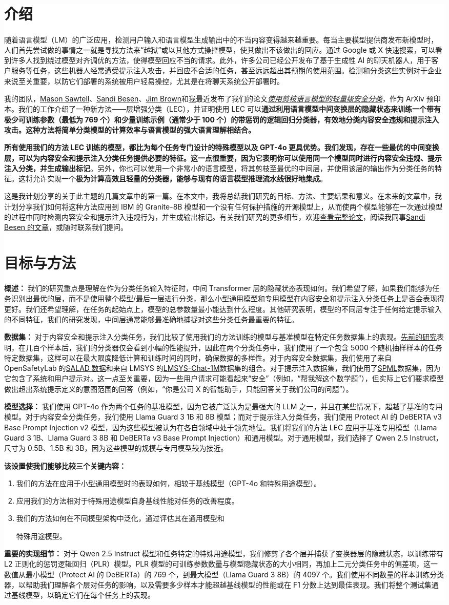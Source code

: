 # 介绍

随着语言模型（LM）的广泛应用，检测用户输入和语言模型生成输出中的不当内容变得越来越重要。每当主要模型提供商发布新模型时，人们首先尝试做的事情之一就是寻找方法来“越狱”或以其他方式操控模型，使其做出不该做出的回应。通过 Google 或 X 快速搜索，可以看到许多人找到绕过模型对齐调优的方法，使得模型回应不当的请求。此外，许多公司已经公开发布了基于生成性 AI 的聊天机器人，用于客户服务等任务，这些机器人经常遭受提示注入攻击，并回应不合适的任务，甚至远远超出其预期的使用范围。检测和分类这些实例对于企业来说至关重要，以防它们部署的系统被用户轻易操控，尤其是在将聊天系统公开部署时。

我的团队，[Mason Sawtell](https://www.linkedin.com/in/mason-sawtell/)、[Sandi Besen](https://www.linkedin.com/in/sandibesen/)、[Jim Brown](https://www.linkedin.com/in/jim-brown-71427356/)和[我](https://www.linkedin.com/in/tula-masterman/)最近发布了我们的论文[*使用剪枝语言模型的轻量级安全分类*](https://arxiv.org/abs/2412.13435)，作为 ArXiv 预印本。我们的工作介绍了一种新方法——层增强分类（LEC），并证明使用 LEC 可以**通过利用语言模型中间变换层的隐藏状态来训练一个带有极少可训练参数（最低为 769 个）和少量训练示例（通常少于 100 个）的带惩罚的逻辑回归分类器，有效地分类内容安全违规和提示注入攻击。这种方法将简单分类模型的计算效率与语言模型的强大语言理解相结合。**

**所有使用我们的方法 LEC 训练的模型，都比为每个任务专门设计的特殊模型以及 GPT-4o 更具优势。**我们发现，存在一些最优的中间变换层，可以为内容安全和提示注入分类任务提供必要的特征。这一点很重要，因为**它表明你可以使用同一个模型同时进行内容安全违规、提示注入分类，并生成输出标记**。另外，你也可以使用一个非常小的语言模型，将其剪枝至最优的中间层，并使用该层的输出作为分类任务的特征。这将允许实现一个**极为计算高效且轻量的分类器，能够与现有的语言模型推理流水线很好地集成**。

这是我计划分享的关于此主题的几篇文章中的第一篇。在本文中，我将总结我们研究的目标、方法、主要结果和意义。在未来的文章中，我计划分享我们如何将这种方法应用到 IBM 的 Granite-8B 模型和一个没有任何保护措施的开源模型上，从而使两个模型能够在一次通过模型的过程中同时检测内容安全和提示注入违规行为，并生成输出标记。有关我们研究的更多细节，欢迎[查看完整论文](https://arxiv.org/abs/2412.13435)，阅读我同事[Sandi Besen 的文章](https://medium.com/@sandibesen/56141aa0f6be)，或随时联系我们提问。

# 目标与方法

**概述：** 我们的研究重点是理解在作为分类任务输入特征时，中间 Transformer 层的隐藏状态表现如何。我们希望了解，如果我们能够为任务识别出最优的层，而不是使用整个模型/最后一层进行分类，那么小型通用模型和专用模型在内容安全和提示注入分类任务上是否会表现得更好。我们还希望理解，在任务的起始点上，模型的总参数量最小能达到什么程度。其他研究表明，模型的不同层专注于任何给定提示输入的不同特征，我们的研究发现，中间层通常能够最准确地捕捉对这些分类任务最重要的特征。

**数据集：** 对于内容安全和提示注入分类任务，我们比较了使用我们的方法训练的模型与基准模型在特定任务数据集上的表现。[先前的研究](https://arxiv.org/abs/2408.03414)表明，在几百个样本后，我们的分类器仅会看到小幅的性能提升，因此在两个分类任务中，我们使用了一个包含 5000 个随机抽样样本的任务特定数据集，这样可以在最大限度降低计算和训练时间的同时，确保数据的多样性。对于内容安全数据集，我们使用了来自 OpenSafetyLab 的[SALAD 数据](https://huggingface.co/datasets/OpenSafetyLab/Salad-Data)和来自 LMSYS 的[LMSYS-Chat-1M](https://huggingface.co/datasets/lmsys/lmsys-chat-1m/tree/main)数据集的组合。对于提示注入数据集，我们使用了[SPML](https://arxiv.org/abs/2402.11755)数据集，因为它包含了系统和用户提示对。这一点至关重要，因为一些用户请求可能看起来“安全”（例如，“帮我解这个数学题”），但实际上它们要求模型做出超出系统提示定义的意图范围的回答（例如，“你是公司 X 的智能助手，只能回答关于我们公司的问题”）。

**模型选择：** 我们使用 GPT-4o 作为两个任务的基准模型，因为它被广泛认为是最强大的 LLM 之一，并且在某些情况下，超越了基准的专用模型。对于内容安全分类任务，我们使用 Llama Guard 3 1B 和 8B 模型；而对于提示注入分类任务，我们使用 Protect AI 的 DeBERTA v3 Base Prompt Injection v2 模型，因为这些模型被认为在各自领域中处于领先地位。我们将我们的方法 LEC 应用于基准专用模型（Llama Guard 3 1B、Llama Guard 3 8B 和 DeBERTa v3 Base Prompt Injection）和通用模型。对于通用模型，我们选择了 Qwen 2.5 Instruct，尺寸为 0.5B、1.5B 和 3B，因为这些模型的规模与专用模型较为接近。

**该设置使我们能够比较三个关键内容：**

1.  我们的方法在应用于小型通用模型时的表现如何，相较于基线模型（GPT-4o 和特殊用途模型）。

1.  应用我们的方法相对于特殊用途模型自身基线性能对任务的改善程度。

1.  我们的方法如何在不同模型架构中泛化，通过评估其在通用模型和

    特殊用途模型。

**重要的实现细节：** 对于 Qwen 2.5 Instruct 模型和任务特定的特殊用途模型，我们修剪了各个层并捕获了变换器层的隐藏状态，以训练带有 L2 正则化的惩罚逻辑回归（PLR）模型。PLR 模型的可训练参数数量与模型隐藏状态的大小相同，再加上二元分类任务中的偏差项，这一数值从最小模型（Protect AI 的 DeBERTa）的 769 个，到最大模型（Llama Guard 3 8B）的 4097 个。我们使用不同数量的样本训练分类器，以帮助我们理解各个层对任务的影响，以及需要多少样本才能超越基线模型的性能或在 F1 分数上达到最佳表现。我们将整个测试集通过基线模型，以确定它们在每个任务上的表现。
